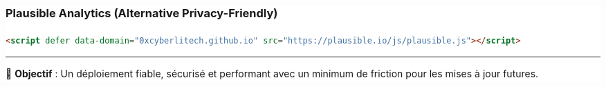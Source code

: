 ### Plausible Analytics (Alternative Privacy-Friendly)
```html
<script defer data-domain="0xcyberlitech.github.io" src="https://plausible.io/js/plausible.js"></script>
```

---

🎯 **Objectif** : Un déploiement fiable, sécurisé et performant avec un minimum de friction pour les mises à jour futures.